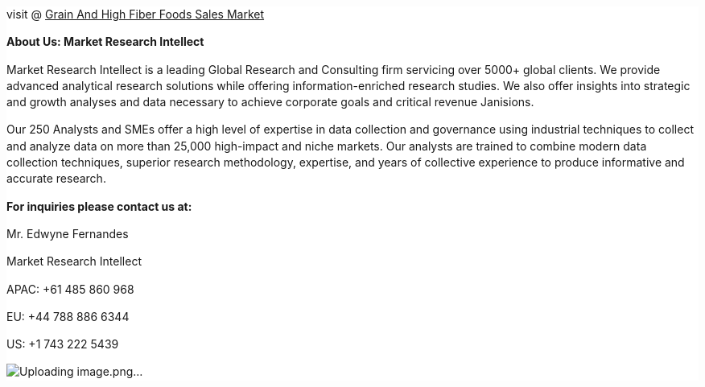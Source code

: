visit&nbsp;@</strong>&nbsp;</span><span class="font-[700]"><a href="https://www.marketresearchintellect.com/product/global-grain-and-high-fiber-foods-sales-market/?utm_source=Linkedin&utm_medium=843" target="_blank" data-tracking-control-name="article-ssr-frontend-pulse_little-text-block" data-tracking-will-navigate="" data-test-link="">Grain And High Fiber Foods Sales Market</a></span></p><p><strong><span class="font-[700]">About Us: Market Research Intellect</span></strong></p><p><span class="">Market Research Intellect is a leading Global Research and Consulting firm servicing over 5000+ global clients. We provide advanced analytical research solutions while offering information-enriched research studies.&nbsp;</span>We also offer insights into strategic and growth analyses and data necessary to achieve corporate goals and critical revenue Janisions.</p><p><span class="">Our 250 Analysts and SMEs offer a high level of expertise in data collection and governance using industrial techniques to collect and analyze data on more than 25,000 high-impact and niche markets. Our analysts are trained to combine modern data collection techniques, superior research methodology, expertise, and years of collective experience to produce informative and accurate research.</span></p><p><strong>For inquiries please contact us at:</strong></p><p>Mr. Edwyne Fernandes</p><p>Market Research Intellect</p><p>APAC: +61 485 860 968</p><p>EU: +44 788 886 6344</p><p>US: +1 743 222 5439</p>
![Uploading image.png…]()
